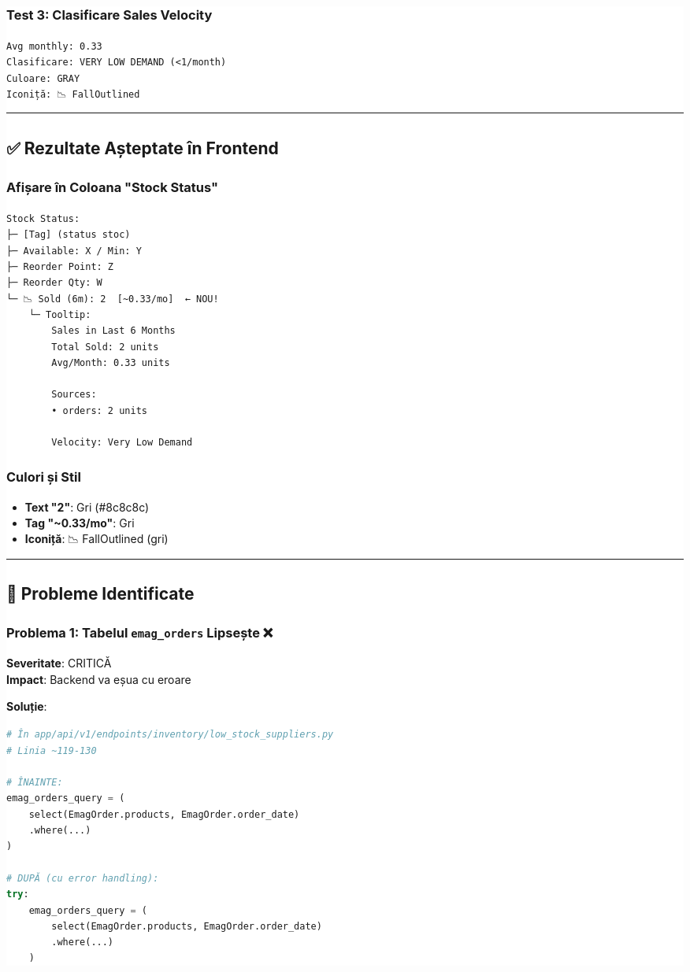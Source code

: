 ### Test 3: Clasificare Sales Velocity

```
Avg monthly: 0.33
Clasificare: VERY LOW DEMAND (<1/month)
Culoare: GRAY
Iconiță: 📉 FallOutlined
```

---

## ✅ Rezultate Așteptate în Frontend

### Afișare în Coloana "Stock Status"

```
Stock Status:
├─ [Tag] (status stoc)
├─ Available: X / Min: Y
├─ Reorder Point: Z
├─ Reorder Qty: W
└─ 📉 Sold (6m): 2  [~0.33/mo]  ← NOU!
    └─ Tooltip:
        Sales in Last 6 Months
        Total Sold: 2 units
        Avg/Month: 0.33 units
        
        Sources:
        • orders: 2 units
        
        Velocity: Very Low Demand
```

### Culori și Stil
- **Text "2"**: Gri (#8c8c8c)
- **Tag "~0.33/mo"**: Gri
- **Iconiță**: 📉 FallOutlined (gri)

---

## 🐛 Probleme Identificate

### Problema 1: Tabelul `emag_orders` Lipsește ❌

**Severitate**: CRITICĂ  
**Impact**: Backend va eșua cu eroare

**Soluție**:
```python
# În app/api/v1/endpoints/inventory/low_stock_suppliers.py
# Linia ~119-130

# ÎNAINTE:
emag_orders_query = (
    select(EmagOrder.products, EmagOrder.order_date)
    .where(...)
)

# DUPĂ (cu error handling):
try:
    emag_orders_query = (
        select(EmagOrder.products, EmagOrder.order_date)
        .where(...)
    )
```
